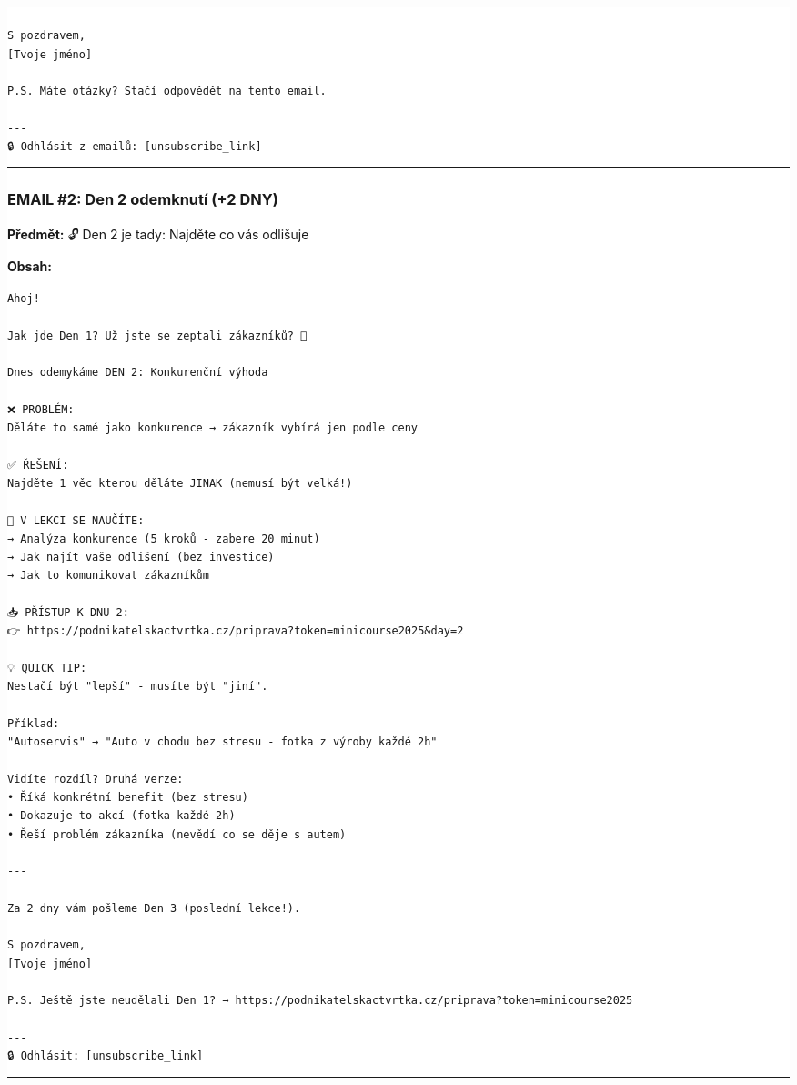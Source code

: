 ```

S pozdravem,
[Tvoje jméno]

P.S. Máte otázky? Stačí odpovědět na tento email.

---
🔒 Odhlásit z emailů: [unsubscribe_link]
```

---

### **EMAIL #2: Den 2 odemknutí (+2 DNY)**

**Předmět:** 🔓 Den 2 je tady: Najděte co vás odlišuje

**Obsah:**
```
Ahoj!

Jak jde Den 1? Už jste se zeptali zákazníků? 📧

Dnes odemykáme DEN 2: Konkurenční výhoda

❌ PROBLÉM:
Děláte to samé jako konkurence → zákazník vybírá jen podle ceny

✅ ŘEŠENÍ:
Najděte 1 věc kterou děláte JINAK (nemusí být velká!)

🎯 V LEKCI SE NAUČÍTE:
→ Analýza konkurence (5 kroků - zabere 20 minut)
→ Jak najít vaše odlišení (bez investice)
→ Jak to komunikovat zákazníkům

📥 PŘÍSTUP K DNU 2:
👉 https://podnikatelskactvrtka.cz/priprava?token=minicourse2025&day=2

💡 QUICK TIP:
Nestačí být "lepší" - musíte být "jiní".

Příklad:
"Autoservis" → "Auto v chodu bez stresu - fotka z výroby každé 2h"

Vidíte rozdíl? Druhá verze:
• Říká konkrétní benefit (bez stresu)
• Dokazuje to akcí (fotka každé 2h)
• Řeší problém zákazníka (nevědí co se děje s autem)

---

Za 2 dny vám pošleme Den 3 (poslední lekce!).

S pozdravem,
[Tvoje jméno]

P.S. Ještě jste neudělali Den 1? → https://podnikatelskactvrtka.cz/priprava?token=minicourse2025

---
🔒 Odhlásit: [unsubscribe_link]
```

---